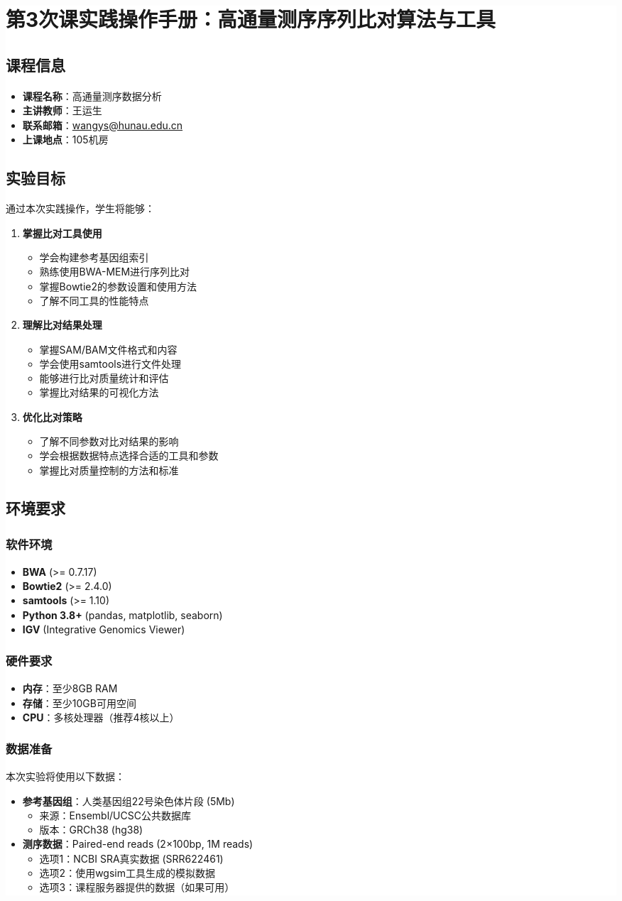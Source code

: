 # 第3次课实践操作手册：高通量测序序列比对算法与工具

## 课程信息
- **课程名称**：高通量测序数据分析
- **主讲教师**：王运生
- **联系邮箱**：wangys@hunau.edu.cn
- **上课地点**：105机房

## 实验目标

通过本次实践操作，学生将能够：

1. **掌握比对工具使用**
   - 学会构建参考基因组索引
   - 熟练使用BWA-MEM进行序列比对
   - 掌握Bowtie2的参数设置和使用方法
   - 了解不同工具的性能特点

2. **理解比对结果处理**
   - 掌握SAM/BAM文件格式和内容
   - 学会使用samtools进行文件处理
   - 能够进行比对质量统计和评估
   - 掌握比对结果的可视化方法

3. **优化比对策略**
   - 了解不同参数对比对结果的影响
   - 学会根据数据特点选择合适的工具和参数
   - 掌握比对质量控制的方法和标准

## 环境要求

### 软件环境
- **BWA** (>= 0.7.17)
- **Bowtie2** (>= 2.4.0)
- **samtools** (>= 1.10)
- **Python 3.8+** (pandas, matplotlib, seaborn)
- **IGV** (Integrative Genomics Viewer)

### 硬件要求
- **内存**：至少8GB RAM
- **存储**：至少10GB可用空间
- **CPU**：多核处理器（推荐4核以上）

### 数据准备
本次实验将使用以下数据：
- **参考基因组**：人类基因组22号染色体片段 (5Mb)
  - 来源：Ensembl/UCSC公共数据库
  - 版本：GRCh38 (hg38)
- **测序数据**：Paired-end reads (2×100bp, 1M reads)
  - 选项1：NCBI SRA真实数据 (SRR622461)
  - 选项2：使用wgsim工具生成的模拟数据
  - 选项3：课程服务器提供的数据（如果可用）
